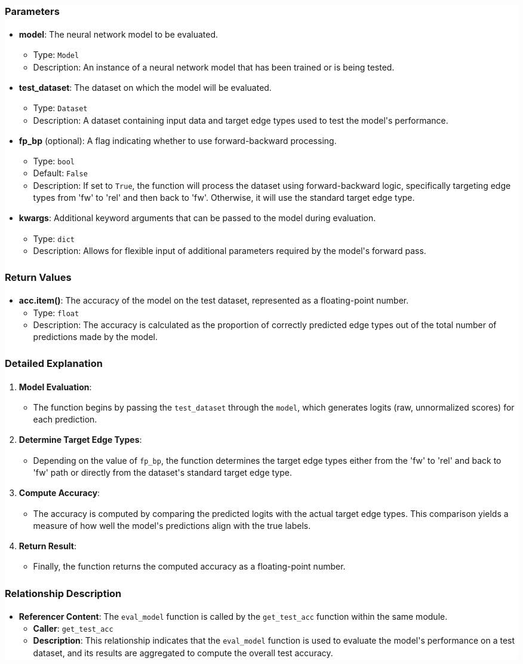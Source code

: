 ### Parameters

- **model**: The neural network model to be evaluated.
  - Type: `Model`
  - Description: An instance of a neural network model that has been trained or is being tested.
  
- **test_dataset**: The dataset on which the model will be evaluated.
  - Type: `Dataset`
  - Description: A dataset containing input data and target edge types used to test the model's performance.

- **fp_bp** (optional): A flag indicating whether to use forward-backward processing.
  - Type: `bool`
  - Default: `False`
  - Description: If set to `True`, the function will process the dataset using forward-backward logic, specifically targeting edge types from 'fw' to 'rel' and then back to 'fw'. Otherwise, it will use the standard target edge type.

- **kwargs**: Additional keyword arguments that can be passed to the model during evaluation.
  - Type: `dict`
  - Description: Allows for flexible input of additional parameters required by the model's forward pass.

### Return Values

- **acc.item()**: The accuracy of the model on the test dataset, represented as a floating-point number.
  - Type: `float`
  - Description: The accuracy is calculated as the proportion of correctly predicted edge types out of the total number of predictions made by the model.

### Detailed Explanation

1. **Model Evaluation**:
   - The function begins by passing the `test_dataset` through the `model`, which generates logits (raw, unnormalized scores) for each prediction.
   
2. **Determine Target Edge Types**:
   - Depending on the value of `fp_bp`, the function determines the target edge types either from the 'fw' to 'rel' and back to 'fw' path or directly from the dataset's standard target edge type.

3. **Compute Accuracy**:
   - The accuracy is computed by comparing the predicted logits with the actual target edge types. This comparison yields a measure of how well the model's predictions align with the true labels.

4. **Return Result**:
   - Finally, the function returns the computed accuracy as a floating-point number.

### Relationship Description

- **Referencer Content**: The `eval_model` function is called by the `get_test_acc` function within the same module.
  - **Caller**: `get_test_acc`
  - **Description**: This relationship indicates that the `eval_model` function is used to evaluate the model's performance on a test dataset, and its results are aggregated to compute the overall test accuracy.
